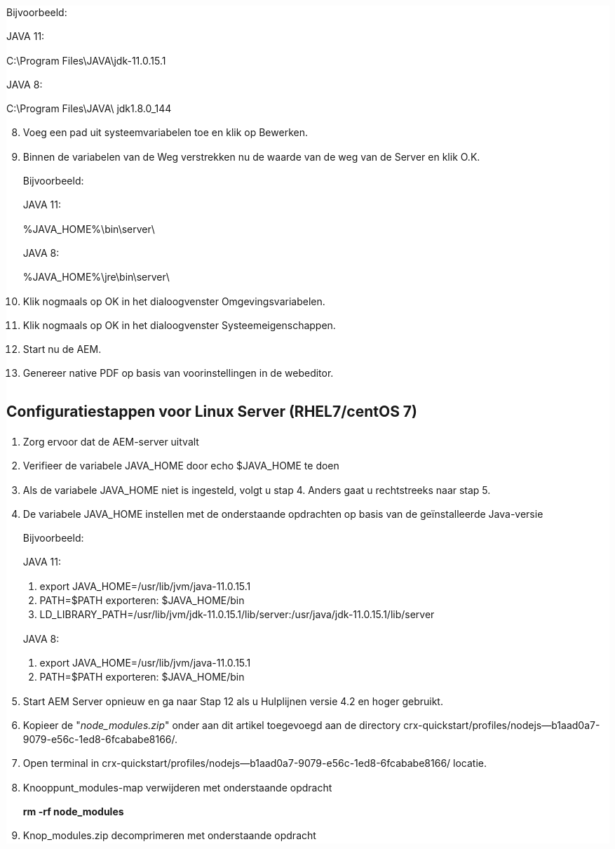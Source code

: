    Bijvoorbeeld:

   JAVA 11:

   C:\Program Files\JAVA\jdk-11.0.15.1

   JAVA 8:

   C:\Program Files\JAVA\ jdk1.8.0_144

8. Voeg een pad uit systeemvariabelen toe en klik op Bewerken.

9. Binnen de variabelen van de Weg verstrekken nu de waarde van de weg van de Server en klik O.K.

   Bijvoorbeeld:

   JAVA 11:

   %JAVA_HOME%\bin\server\

   JAVA 8:

   %JAVA_HOME%\jre\bin\server\

10. Klik nogmaals op OK in het dialoogvenster Omgevingsvariabelen.
11. Klik nogmaals op OK in het dialoogvenster Systeemeigenschappen.
12. Start nu de AEM.
13. Genereer native PDF op basis van voorinstellingen in de webeditor.

## Configuratiestappen voor Linux Server (RHEL7/centOS 7)

1. Zorg ervoor dat de AEM-server uitvalt
2. Verifieer de variabele JAVA_HOME door echo $JAVA_HOME te doen
3. Als de variabele JAVA_HOME niet is ingesteld, volgt u stap 4. Anders gaat u rechtstreeks naar stap 5.
4. De variabele JAVA_HOME instellen met de onderstaande opdrachten op basis van de geïnstalleerde Java-versie

   Bijvoorbeeld:

   JAVA 11:

   1. export JAVA\_HOME=/usr/lib/jvm/java-11.0.15.1
   2. PATH=$PATH exporteren: $JAVA\_HOME/bin
   3. LD\_LIBRARY\_PATH=/usr/lib/jvm/jdk-11.0.15.1/lib/server:/usr/java/jdk-11.0.15.1/lib/server

   JAVA 8:

   1. export JAVA\_HOME=/usr/lib/jvm/java-11.0.15.1
   2. PATH=$PATH exporteren: $JAVA\_HOME/bin

5. Start AEM Server opnieuw en ga naar Stap 12 als u Hulplijnen versie 4.2 en hoger gebruikt.
6. Kopieer de &quot;_node_modules.zip_&quot; onder aan dit artikel toegevoegd aan de directory crx-quickstart/profiles/nodejs—b1aad0a7-9079-e56c-1ed8-6fcababe8166/.
7. Open terminal in crx-quickstart/profiles/nodejs—b1aad0a7-9079-e56c-1ed8-6fcababe8166/ locatie.
8. Knooppunt_modules-map verwijderen met onderstaande opdracht

   **rm -rf node_modules**

9. Knop_modules.zip decomprimeren met onderstaande opdracht
